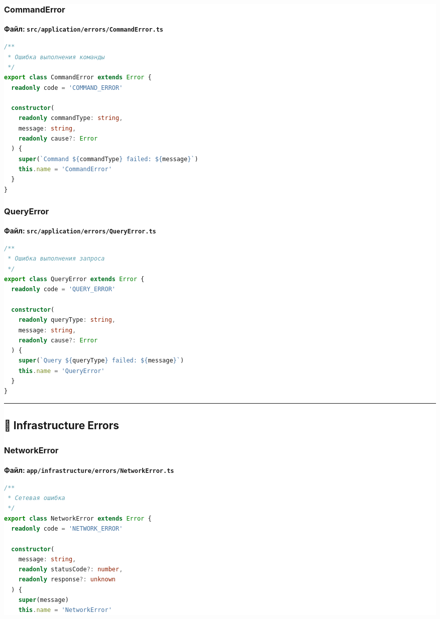 ### CommandError

**Файл: `src/application/errors/CommandError.ts`**

```typescript
/**
 * Ошибка выполнения команды
 */
export class CommandError extends Error {
  readonly code = 'COMMAND_ERROR'
  
  constructor(
    readonly commandType: string,
    message: string,
    readonly cause?: Error
  ) {
    super(`Command ${commandType} failed: ${message}`)
    this.name = 'CommandError'
  }
}
```

### QueryError

**Файл: `src/application/errors/QueryError.ts`**

```typescript
/**
 * Ошибка выполнения запроса
 */
export class QueryError extends Error {
  readonly code = 'QUERY_ERROR'
  
  constructor(
    readonly queryType: string,
    message: string,
    readonly cause?: Error
  ) {
    super(`Query ${queryType} failed: ${message}`)
    this.name = 'QueryError'
  }
}
```

---

## 🔵 Infrastructure Errors

### NetworkError

**Файл: `app/infrastructure/errors/NetworkError.ts`**

```typescript
/**
 * Сетевая ошибка
 */
export class NetworkError extends Error {
  readonly code = 'NETWORK_ERROR'
  
  constructor(
    message: string,
    readonly statusCode?: number,
    readonly response?: unknown
  ) {
    super(message)
    this.name = 'NetworkError'
```